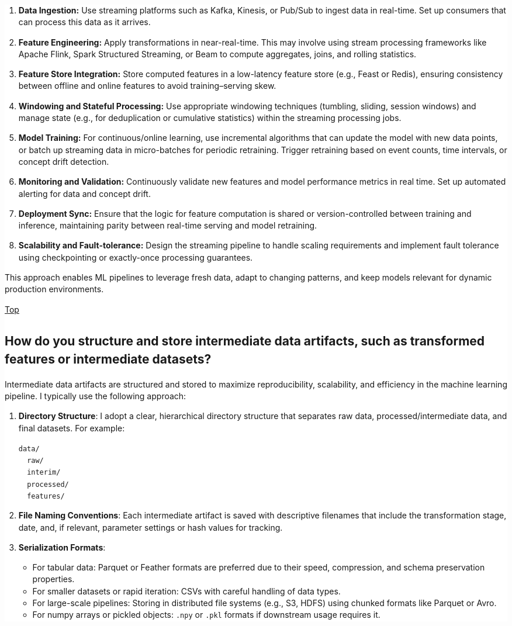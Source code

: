1. **Data Ingestion:** Use streaming platforms such as Kafka, Kinesis, or Pub/Sub to ingest data in real-time. Set up consumers that can process this data as it arrives.

2. **Feature Engineering:** Apply transformations in near-real-time. This may involve using stream processing frameworks like Apache Flink, Spark Structured Streaming, or Beam to compute aggregates, joins, and rolling statistics.

3. **Feature Store Integration:** Store computed features in a low-latency feature store (e.g., Feast or Redis), ensuring consistency between offline and online features to avoid training–serving skew.

4. **Windowing and Stateful Processing:** Use appropriate windowing techniques (tumbling, sliding, session windows) and manage state (e.g., for deduplication or cumulative statistics) within the streaming processing jobs.

5. **Model Training:** For continuous/online learning, use incremental algorithms that can update the model with new data points, or batch up streaming data in micro-batches for periodic retraining. Trigger retraining based on event counts, time intervals, or concept drift detection.

6. **Monitoring and Validation:** Continuously validate new features and model performance metrics in real time. Set up automated alerting for data and concept drift.

7. **Deployment Sync:** Ensure that the logic for feature computation is shared or version-controlled between training and inference, maintaining parity between real-time serving and model retraining.

8. **Scalability and Fault-tolerance:** Design the streaming pipeline to handle scaling requirements and implement fault tolerance using checkpointing or exactly-once processing guarantees.

This approach enables ML pipelines to leverage fresh data, adapt to changing patterns, and keep models relevant for dynamic production environments.

[Top](#top)

## How do you structure and store intermediate data artifacts, such as transformed features or intermediate datasets?
Intermediate data artifacts are structured and stored to maximize reproducibility, scalability, and efficiency in the machine learning pipeline. I typically use the following approach:

1. **Directory Structure**: I adopt a clear, hierarchical directory structure that separates raw data, processed/intermediate data, and final datasets. For example:

   ```
   data/
     raw/
     interim/
     processed/
     features/
   ```

2. **File Naming Conventions**: Each intermediate artifact is saved with descriptive filenames that include the transformation stage, date, and, if relevant, parameter settings or hash values for tracking.

3. **Serialization Formats**:
   - For tabular data: Parquet or Feather formats are preferred due to their speed, compression, and schema preservation properties.
   - For smaller datasets or rapid iteration: CSVs with careful handling of data types.
   - For large-scale pipelines: Storing in distributed file systems (e.g., S3, HDFS) using chunked formats like Parquet or Avro.
   - For numpy arrays or pickled objects: `.npy` or `.pkl` formats if downstream usage requires it.
